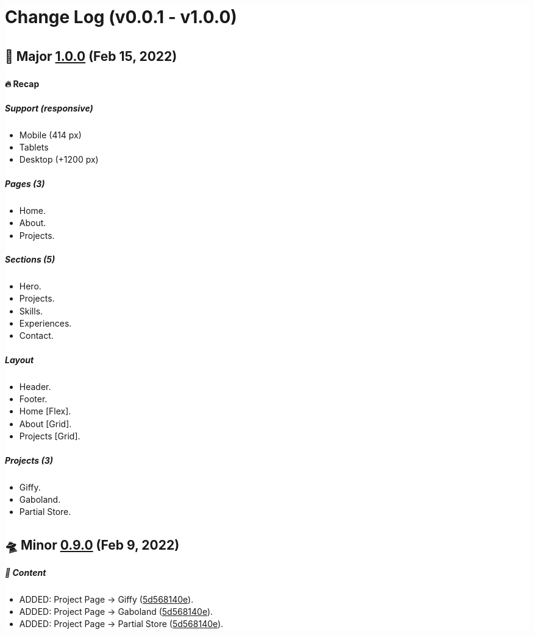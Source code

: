 # Change Log (v0.0.1 - v1.0.0)

## 🚀 Major [1.0.0](https://github.com/gabrielba15/gaboland/releases/tag/v1.0.0) (Feb 15, 2022)

#### 🔥 Recap

##### Support (responsive)

- Mobile (414 px)
- Tablets
- Desktop (+1200 px)

##### Pages (3)
- Home. 
- About. 
- Projects.

##### Sections (5) 
- Hero.
- Projects.
- Skills.
- Experiences.
- Contact.

##### Layout 

- Header. 
- Footer.
- Home [Flex].
- About [Grid].
- Projects [Grid].

##### Projects (3)

- Giffy.
- Gaboland.
- Partial Store.

## 🛸 Minor [0.9.0](https://github.com/gabrielba15/gaboland/releases/tag/v0.9.0) (Feb 9, 2022)

##### 📰 Content

- ADDED: Project Page → Giffy ([5d568140e](https://github.com/gabrielba15/gaboland/commit/5d568140ef7f6c8097efb0a51f477602c3f34b98)).
- ADDED: Project Page → Gaboland ([5d568140e](https://github.com/gabrielba15/gaboland/commit/5d568140ef7f6c8097efb0a51f477602c3f34b98)).
- ADDED: Project Page → Partial Store ([5d568140e](https://github.com/gabrielba15/gaboland/commit/5d568140ef7f6c8097efb0a51f477602c3f34b98)).
